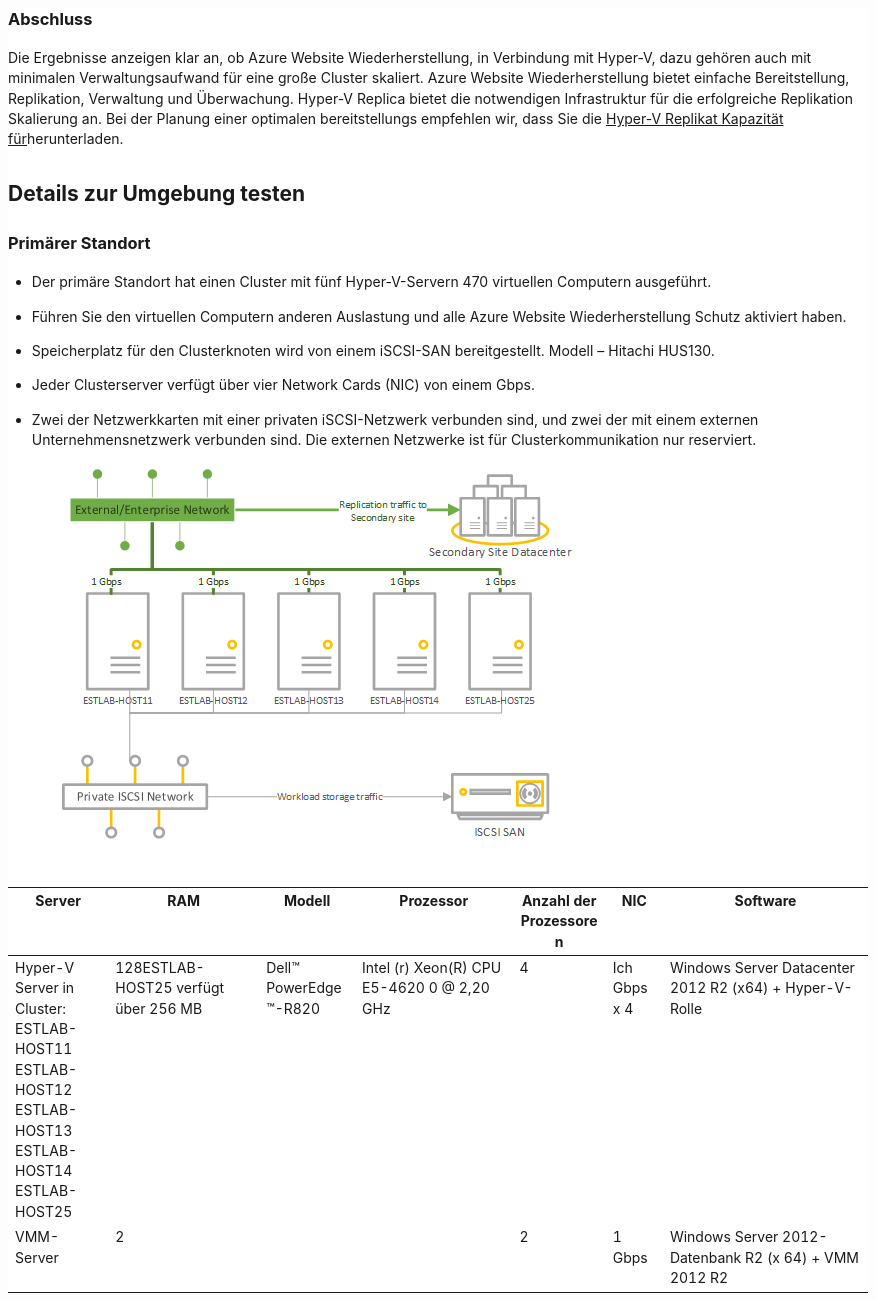 ### <a name="conclusion"></a>Abschluss

Die Ergebnisse anzeigen klar an, ob Azure Website Wiederherstellung, in Verbindung mit Hyper-V, dazu gehören auch mit minimalen Verwaltungsaufwand für eine große Cluster skaliert.  Azure Website Wiederherstellung bietet einfache Bereitstellung, Replikation, Verwaltung und Überwachung. Hyper-V Replica bietet die notwendigen Infrastruktur für die erfolgreiche Replikation Skalierung an. Bei der Planung einer optimalen bereitstellungs empfehlen wir, dass Sie die [Hyper-V Replikat Kapazität für](https://www.microsoft.com/download/details.aspx?id=39057)herunterladen.

## <a name="test-environment-details"></a>Details zur Umgebung testen

### <a name="primary-site"></a>Primärer Standort

- Der primäre Standort hat einen Cluster mit fünf Hyper-V-Servern 470 virtuellen Computern ausgeführt.

- Führen Sie den virtuellen Computern anderen Auslastung und alle Azure Website Wiederherstellung Schutz aktiviert haben.

- Speicherplatz für den Clusterknoten wird von einem iSCSI-SAN bereitgestellt. Modell – Hitachi HUS130.

- Jeder Clusterserver verfügt über vier Network Cards (NIC) von einem Gbps.

- Zwei der Netzwerkkarten mit einer privaten iSCSI-Netzwerk verbunden sind, und zwei der mit einem externen Unternehmensnetzwerk verbunden sind. Die externen Netzwerke ist für Clusterkommunikation nur reserviert.

![Primäre hardwareanforderungen](./media/site-recovery-performance-and-scaling-testing-on-premises-to-on-premises/IC744922.png)

|Server|RAM|Modell|Prozessor|Anzahl der Prozessoren|NIC|Software|
|---|---|---|---|---|---|---|
|Hyper-V Server in Cluster: <br />ESTLAB-HOST11<br />ESTLAB-HOST12<br />ESTLAB-HOST13<br />ESTLAB-HOST14<br />ESTLAB-HOST25|128ESTLAB-HOST25 verfügt über 256 MB|Dell™ PowerEdge™-R820|Intel (r) Xeon(R) CPU E5-4620 0 @ 2,20 GHz|4|Ich Gbps x 4|Windows Server Datacenter 2012 R2 (x64) + Hyper-V-Rolle|
|VMM-Server|2|||2|1 Gbps|Windows Server 2012-Datenbank R2 (x 64) + VMM 2012 R2|
